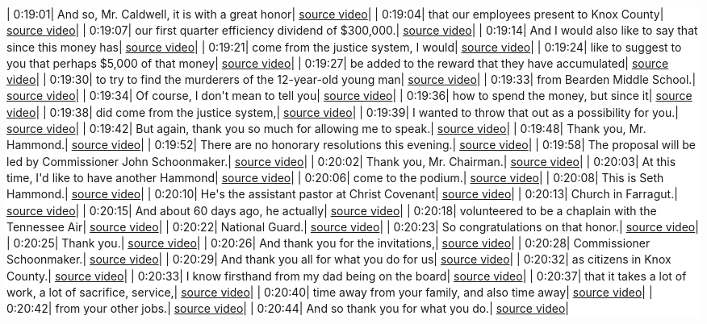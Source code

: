 | 0:19:01| And so, Mr. Caldwell, it is with a great honor| [source video](https://archive.org/details/CoCom160425?start=1141)|
| 0:19:04| that our employees present to Knox County| [source video](https://archive.org/details/CoCom160425?start=1144)|
| 0:19:07| our first quarter efficiency dividend of $300,000.| [source video](https://archive.org/details/CoCom160425?start=1147)|
| 0:19:14| And I would also like to say that since this money has| [source video](https://archive.org/details/CoCom160425?start=1154)|
| 0:19:21| come from the justice system, I would| [source video](https://archive.org/details/CoCom160425?start=1161)|
| 0:19:24| like to suggest to you that perhaps $5,000 of that money| [source video](https://archive.org/details/CoCom160425?start=1164)|
| 0:19:27| be added to the reward that they have accumulated| [source video](https://archive.org/details/CoCom160425?start=1167)|
| 0:19:30| to try to find the murderers of the 12-year-old young man| [source video](https://archive.org/details/CoCom160425?start=1170)|
| 0:19:33| from Bearden Middle School.| [source video](https://archive.org/details/CoCom160425?start=1173)|
| 0:19:34| Of course, I don't mean to tell you| [source video](https://archive.org/details/CoCom160425?start=1174)|
| 0:19:36| how to spend the money, but since it| [source video](https://archive.org/details/CoCom160425?start=1176)|
| 0:19:38| did come from the justice system,| [source video](https://archive.org/details/CoCom160425?start=1178)|
| 0:19:39| I wanted to throw that out as a possibility for you.| [source video](https://archive.org/details/CoCom160425?start=1179)|
| 0:19:42| But again, thank you so much for allowing me to speak.| [source video](https://archive.org/details/CoCom160425?start=1182)|
| 0:19:48| Thank you, Mr. Hammond.| [source video](https://archive.org/details/CoCom160425?start=1188)|
| 0:19:52| There are no honorary resolutions this evening.| [source video](https://archive.org/details/CoCom160425?start=1192)|
| 0:19:58| The proposal will be led by Commissioner John Schoonmaker.| [source video](https://archive.org/details/CoCom160425?start=1198)|
| 0:20:02| Thank you, Mr. Chairman.| [source video](https://archive.org/details/CoCom160425?start=1202)|
| 0:20:03| At this time, I'd like to have another Hammond| [source video](https://archive.org/details/CoCom160425?start=1203)|
| 0:20:06| come to the podium.| [source video](https://archive.org/details/CoCom160425?start=1206)|
| 0:20:08| This is Seth Hammond.| [source video](https://archive.org/details/CoCom160425?start=1208)|
| 0:20:10| He's the assistant pastor at Christ Covenant| [source video](https://archive.org/details/CoCom160425?start=1210)|
| 0:20:13| Church in Farragut.| [source video](https://archive.org/details/CoCom160425?start=1213)|
| 0:20:15| And about 60 days ago, he actually| [source video](https://archive.org/details/CoCom160425?start=1215)|
| 0:20:18| volunteered to be a chaplain with the Tennessee Air| [source video](https://archive.org/details/CoCom160425?start=1218)|
| 0:20:22| National Guard.| [source video](https://archive.org/details/CoCom160425?start=1222)|
| 0:20:23| So congratulations on that honor.| [source video](https://archive.org/details/CoCom160425?start=1223)|
| 0:20:25| Thank you.| [source video](https://archive.org/details/CoCom160425?start=1225)|
| 0:20:26| And thank you for the invitations,| [source video](https://archive.org/details/CoCom160425?start=1226)|
| 0:20:28| Commissioner Schoonmaker.| [source video](https://archive.org/details/CoCom160425?start=1228)|
| 0:20:29| And thank you all for what you do for us| [source video](https://archive.org/details/CoCom160425?start=1229)|
| 0:20:32| as citizens in Knox County.| [source video](https://archive.org/details/CoCom160425?start=1232)|
| 0:20:33| I know firsthand from my dad being on the board| [source video](https://archive.org/details/CoCom160425?start=1233)|
| 0:20:37| that it takes a lot of work, a lot of sacrifice, service,| [source video](https://archive.org/details/CoCom160425?start=1237)|
| 0:20:40| time away from your family, and also time away| [source video](https://archive.org/details/CoCom160425?start=1240)|
| 0:20:42| from your other jobs.| [source video](https://archive.org/details/CoCom160425?start=1242)|
| 0:20:44| And so thank you for what you do.| [source video](https://archive.org/details/CoCom160425?start=1244)|